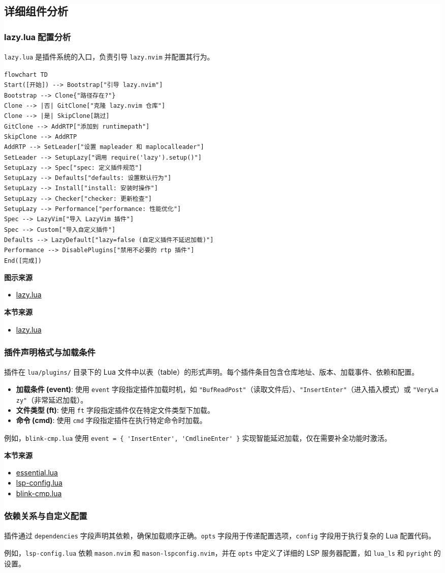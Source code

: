 ## 详细组件分析

### lazy.lua 配置分析
`lazy.lua` 是插件系统的入口，负责引导 `lazy.nvim` 并配置其行为。

```mermaid
flowchart TD
Start([开始]) --> Bootstrap["引导 lazy.nvim"]
Bootstrap --> Clone{"路径存在?"}
Clone --> |否| GitClone["克隆 lazy.nvim 仓库"]
Clone --> |是| SkipClone[跳过]
GitClone --> AddRTP["添加到 runtimepath"]
SkipClone --> AddRTP
AddRTP --> SetLeader["设置 mapleader 和 maplocalleader"]
SetLeader --> SetupLazy["调用 require('lazy').setup()"]
SetupLazy --> Spec["spec: 定义插件规范"]
SetupLazy --> Defaults["defaults: 设置默认行为"]
SetupLazy --> Install["install: 安装时操作"]
SetupLazy --> Checker["checker: 更新检查"]
SetupLazy --> Performance["performance: 性能优化"]
Spec --> LazyVim["导入 LazyVim 插件"]
Spec --> Custom["导入自定义插件"]
Defaults --> LazyDefault["lazy=false (自定义插件不延迟加载)"]
Performance --> DisablePlugins["禁用不必要的 rtp 插件"]
End([完成])
```

**图示来源**
- [lazy.lua](file://lua/config/lazy.lua#L1-L59)

**本节来源**
- [lazy.lua](file://lua/config/lazy.lua#L1-L59)

### 插件声明格式与加载条件
插件在 `lua/plugins/` 目录下的 Lua 文件中以表（table）的形式声明。每个插件条目包含仓库地址、版本、加载事件、依赖和配置。

- **加载条件 (event)**: 使用 `event` 字段指定插件加载时机，如 `"BufReadPost"`（读取文件后）、`"InsertEnter"`（进入插入模式）或 `"VeryLazy"`（非常延迟加载）。
- **文件类型 (ft)**: 使用 `ft` 字段指定插件仅在特定文件类型下加载。
- **命令 (cmd)**: 使用 `cmd` 字段指定插件在执行特定命令时加载。

例如，`blink-cmp.lua` 使用 `event = { 'InsertEnter', 'CmdlineEnter' }` 实现智能延迟加载，仅在需要补全功能时激活。

**本节来源**
- [essential.lua](file://lua/plugins/essential.lua#L1-L610)
- [lsp-config.lua](file://lua/plugins/lsp-config.lua#L1-L324)
- [blink-cmp.lua](file://lua/plugins/blink-cmp.lua#L1-L146)

### 依赖关系与自定义配置
插件通过 `dependencies` 字段声明其依赖，确保加载顺序正确。`opts` 字段用于传递配置选项，`config` 字段用于执行复杂的 Lua 配置代码。

例如，`lsp-config.lua` 依赖 `mason.nvim` 和 `mason-lspconfig.nvim`，并在 `opts` 中定义了详细的 LSP 服务器配置，如 `lua_ls` 和 `pyright` 的设置。
